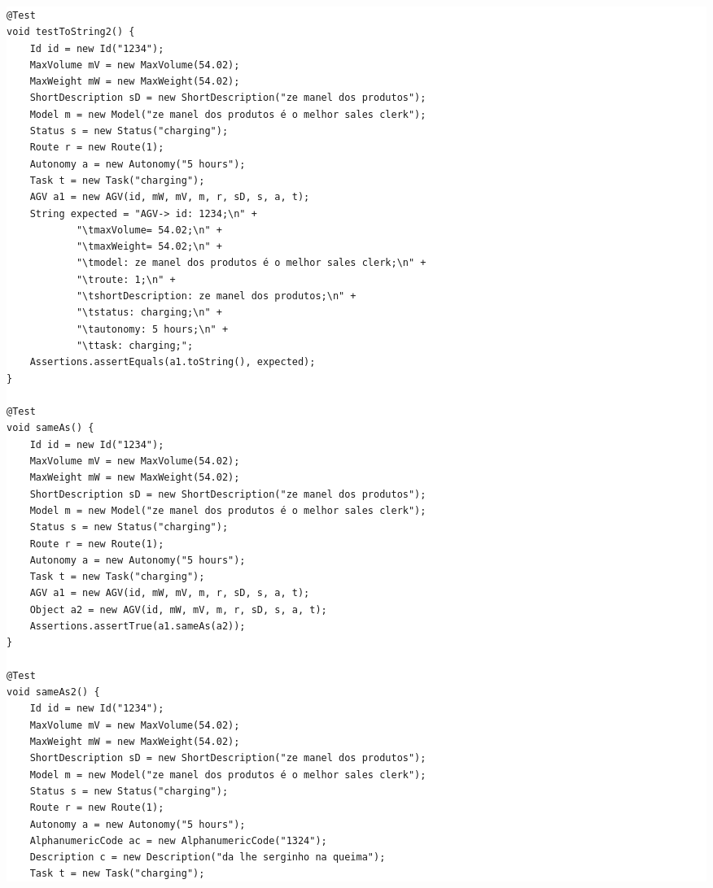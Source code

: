     @Test
    void testToString2() {
        Id id = new Id("1234");
        MaxVolume mV = new MaxVolume(54.02);
        MaxWeight mW = new MaxWeight(54.02);
        ShortDescription sD = new ShortDescription("ze manel dos produtos");
        Model m = new Model("ze manel dos produtos é o melhor sales clerk");
        Status s = new Status("charging");
        Route r = new Route(1);
        Autonomy a = new Autonomy("5 hours");
        Task t = new Task("charging");
        AGV a1 = new AGV(id, mW, mV, m, r, sD, s, a, t);
        String expected = "AGV-> id: 1234;\n" +
                "\tmaxVolume= 54.02;\n" +
                "\tmaxWeight= 54.02;\n" +
                "\tmodel: ze manel dos produtos é o melhor sales clerk;\n" +
                "\troute: 1;\n" +
                "\tshortDescription: ze manel dos produtos;\n" +
                "\tstatus: charging;\n" +
                "\tautonomy: 5 hours;\n" +
                "\ttask: charging;";
        Assertions.assertEquals(a1.toString(), expected);
    }

    @Test
    void sameAs() {
        Id id = new Id("1234");
        MaxVolume mV = new MaxVolume(54.02);
        MaxWeight mW = new MaxWeight(54.02);
        ShortDescription sD = new ShortDescription("ze manel dos produtos");
        Model m = new Model("ze manel dos produtos é o melhor sales clerk");
        Status s = new Status("charging");
        Route r = new Route(1);
        Autonomy a = new Autonomy("5 hours");
        Task t = new Task("charging");
        AGV a1 = new AGV(id, mW, mV, m, r, sD, s, a, t);
        Object a2 = new AGV(id, mW, mV, m, r, sD, s, a, t);
        Assertions.assertTrue(a1.sameAs(a2));
    }

    @Test
    void sameAs2() {
        Id id = new Id("1234");
        MaxVolume mV = new MaxVolume(54.02);
        MaxWeight mW = new MaxWeight(54.02);
        ShortDescription sD = new ShortDescription("ze manel dos produtos");
        Model m = new Model("ze manel dos produtos é o melhor sales clerk");
        Status s = new Status("charging");
        Route r = new Route(1);
        Autonomy a = new Autonomy("5 hours");
        AlphanumericCode ac = new AlphanumericCode("1324");
        Description c = new Description("da lhe serginho na queima");
        Task t = new Task("charging");

